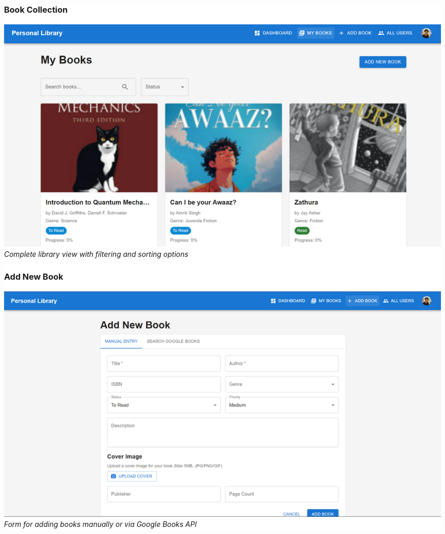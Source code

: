    ### Book Collection
   ![Book Collection](screenshots/books.png)
   *Complete library view with filtering and sorting options*

   ### Add New Book
   ![Add Book Form](screenshots/add-book.png)
   *Form for adding books manually or via Google Books API*
